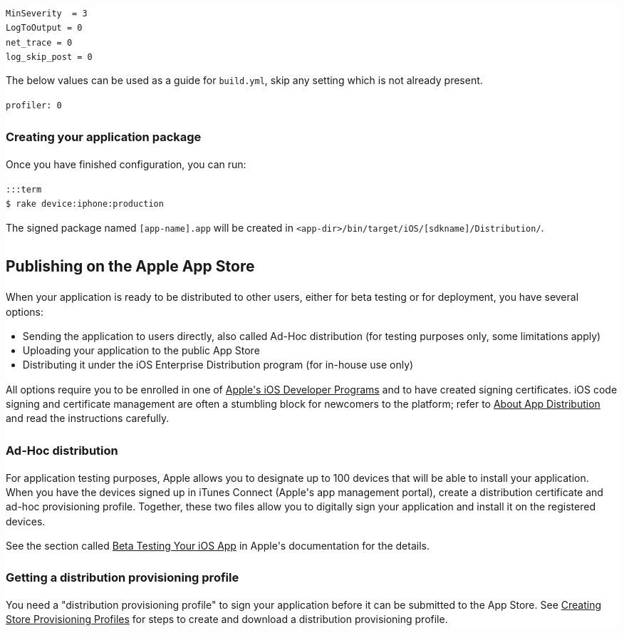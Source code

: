     MinSeverity  = 3
    LogToOutput = 0
    net_trace = 0
    log_skip_post = 0
    
The below values can be used as a guide for `build.yml`, skip any setting which is not already present.

    profiler: 0

### Creating your application package

Once you have finished configuration, you can run:

    :::term
    $ rake device:iphone:production

The signed package named `[app-name].app` will be created in `<app-dir>/bin/target/iOS/[sdkname]/Distribution/`. 

## Publishing on the Apple App Store

When your application is ready to be distributed to other users, either for beta testing or for deployment, you have several options:

* Sending the application to users directly, also called Ad-Hoc distribution (for testing purposes only, some limitations apply)
* Uploading your application to the public App Store
* Distributing it under the iOS Enterprise Distribution program (for in-house use only)

All options require you to be enrolled in one of [Apple's iOS Developer Programs](https://developer.apple.com/programs/start/ios/) and to have created signing certificates. iOS code signing and certificate management are often a stumbling block for newcomers to the platform; refer to [About App Distribution](https://developer.apple.com/library/ios/documentation/IDEs/Conceptual/AppDistributionGuide/Introduction/Introduction.html) and read the instructions carefully.

### Ad-Hoc distribution

For application testing purposes, Apple allows you to designate up to 100 devices that will be able to install your application. When you have the devices signed up in iTunes Connect (Apple's app management portal), create a distribution certificate and ad-hoc provisioning profile. Together, these two files allow you to digitally sign your application and install it on the registered devices.

See the section called [Beta Testing Your iOS App](http://developer.apple.com/library/ios/documentation/IDEs/Conceptual/AppDistributionGuide/TestingYouriOSApp/TestingYouriOSApp.html#//apple_ref/doc/uid/TP40012582-CH8-SW1) in Apple's documentation for the details. 


### Getting a distribution provisioning profile

You need a "distribution provisioning profile" to sign your application before it can be submitted to the App Store. See [Creating Store Provisioning Profiles](http://developer.apple.com/library/ios/documentation/IDEs/Conceptual/AppDistributionGuide/SubmittingYourApp/SubmittingYourApp.html#//apple_ref/doc/uid/TP40012582-CH9-SW8) for steps to create and download a distribution provisioning profile.
